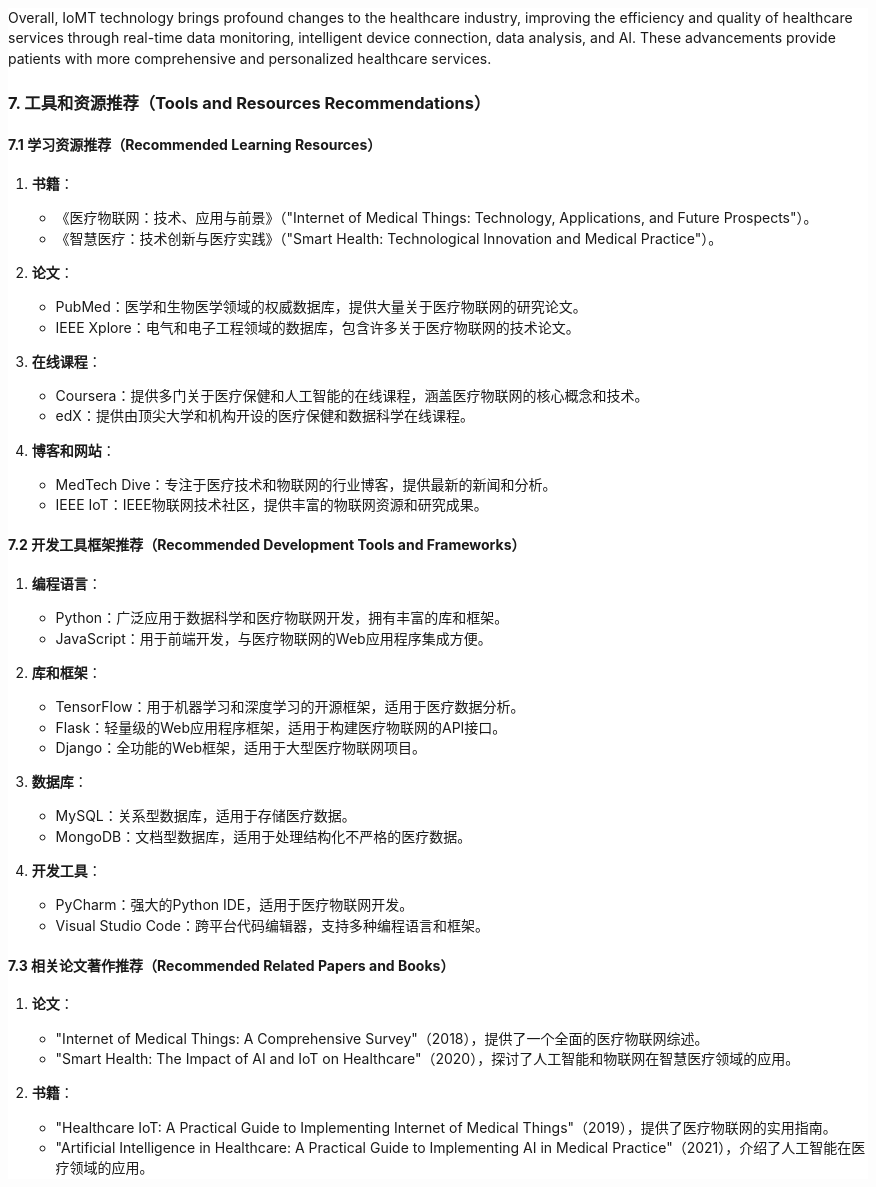 Overall, IoMT technology brings profound changes to the healthcare industry, improving the efficiency and quality of healthcare services through real-time data monitoring, intelligent device connection, data analysis, and AI. These advancements provide patients with more comprehensive and personalized healthcare services.

### 7. 工具和资源推荐（Tools and Resources Recommendations）

#### 7.1 学习资源推荐（Recommended Learning Resources）

1. **书籍**：
   - 《医疗物联网：技术、应用与前景》（"Internet of Medical Things: Technology, Applications, and Future Prospects"）。
   - 《智慧医疗：技术创新与医疗实践》（"Smart Health: Technological Innovation and Medical Practice"）。

2. **论文**：
   - PubMed：医学和生物医学领域的权威数据库，提供大量关于医疗物联网的研究论文。
   - IEEE Xplore：电气和电子工程领域的数据库，包含许多关于医疗物联网的技术论文。

3. **在线课程**：
   - Coursera：提供多门关于医疗保健和人工智能的在线课程，涵盖医疗物联网的核心概念和技术。
   - edX：提供由顶尖大学和机构开设的医疗保健和数据科学在线课程。

4. **博客和网站**：
   - MedTech Dive：专注于医疗技术和物联网的行业博客，提供最新的新闻和分析。
   - IEEE IoT：IEEE物联网技术社区，提供丰富的物联网资源和研究成果。

#### 7.2 开发工具框架推荐（Recommended Development Tools and Frameworks）

1. **编程语言**：
   - Python：广泛应用于数据科学和医疗物联网开发，拥有丰富的库和框架。
   - JavaScript：用于前端开发，与医疗物联网的Web应用程序集成方便。

2. **库和框架**：
   - TensorFlow：用于机器学习和深度学习的开源框架，适用于医疗数据分析。
   - Flask：轻量级的Web应用程序框架，适用于构建医疗物联网的API接口。
   - Django：全功能的Web框架，适用于大型医疗物联网项目。

3. **数据库**：
   - MySQL：关系型数据库，适用于存储医疗数据。
   - MongoDB：文档型数据库，适用于处理结构化不严格的医疗数据。

4. **开发工具**：
   - PyCharm：强大的Python IDE，适用于医疗物联网开发。
   - Visual Studio Code：跨平台代码编辑器，支持多种编程语言和框架。

#### 7.3 相关论文著作推荐（Recommended Related Papers and Books）

1. **论文**：
   - "Internet of Medical Things: A Comprehensive Survey"（2018），提供了一个全面的医疗物联网综述。
   - "Smart Health: The Impact of AI and IoT on Healthcare"（2020），探讨了人工智能和物联网在智慧医疗领域的应用。

2. **书籍**：
   - "Healthcare IoT: A Practical Guide to Implementing Internet of Medical Things"（2019），提供了医疗物联网的实用指南。
   - "Artificial Intelligence in Healthcare: A Practical Guide to Implementing AI in Medical Practice"（2021），介绍了人工智能在医疗领域的应用。
